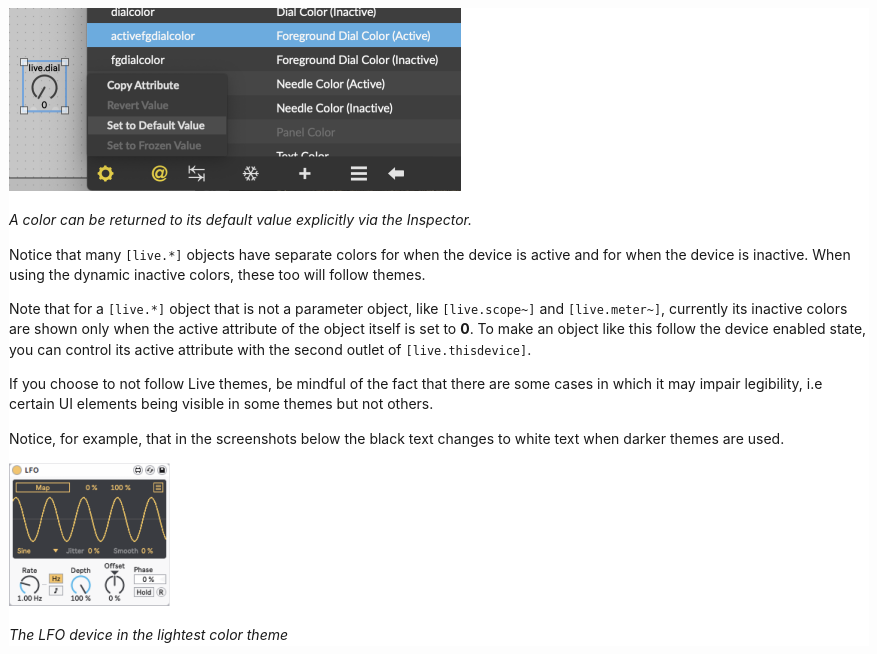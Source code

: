 <img width=452 alt="Default color value" src="images/default-color-value.png">

*A color can be returned to its default value explicitly via the Inspector.*

Notice that many `[live.*]` objects have separate colors for when the device is active and for when the device is inactive. When using the dynamic inactive colors, these too will follow themes.

Note that for a `[live.*]` object that is not a parameter object, like `[live.scope~]` and `[live.meter~]`, currently its inactive colors are shown only when the active attribute of the object itself is set to **0**. To make an object like this follow the device enabled state, you can control its active attribute with the second outlet of `[live.thisdevice]`. 

If you choose to not follow Live themes, be mindful of the fact that there are some cases in which it may impair legibility, i.e certain UI elements being visible in some themes but not others.

Notice, for example, that in the screenshots below the black text changes to white text when darker themes are used.

<img width=161 alt="LFO Theme 1" src="images/lfo-theme1.png">

*The LFO device in the lightest color theme*
